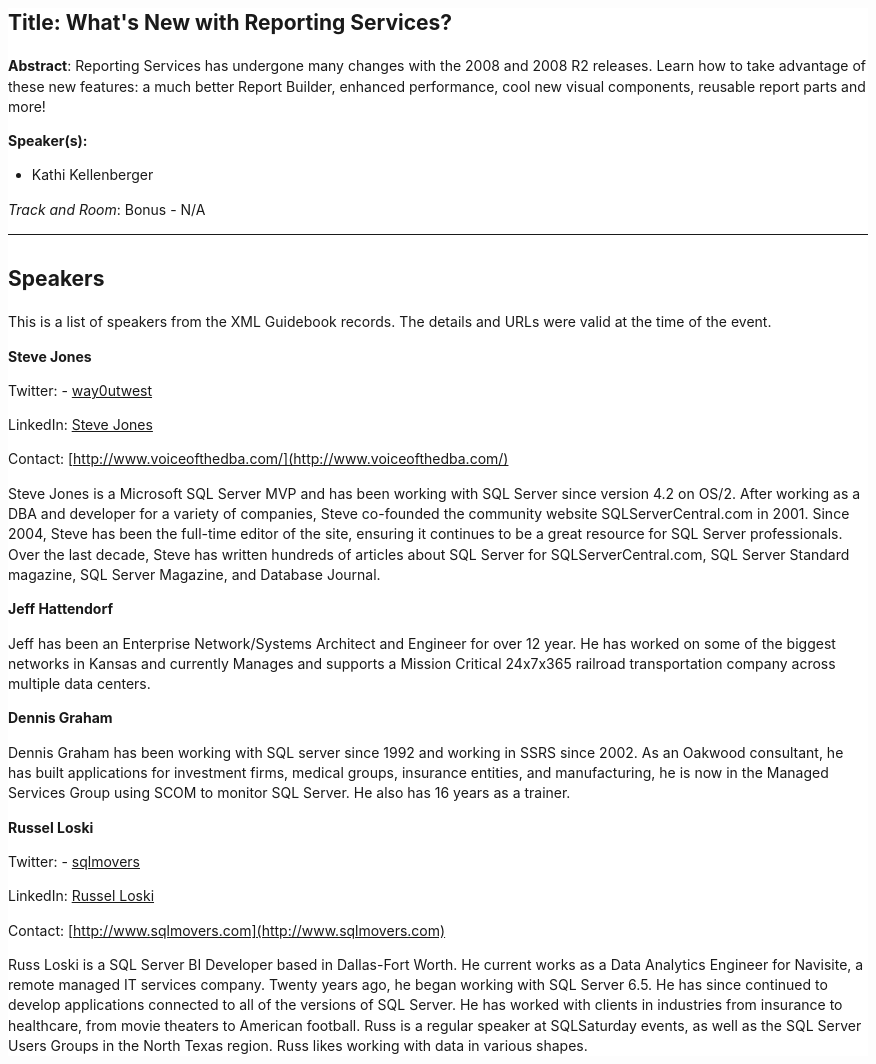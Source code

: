 ## Title: What's New with Reporting Services?
 
**Abstract**:
Reporting Services has undergone many changes with the 2008 and 2008 R2 releases. Learn how to take advantage of these new features: a much better Report Builder, enhanced performance, cool new visual components, reusable report parts and more!  
 
**Speaker(s):**
- Kathi Kellenberger
 
*Track and Room*: Bonus - N/A
 
----------------------------------------------------------------------------------- 
 
## <a name="#speakers"></a>Speakers
This is a list of speakers from the XML Guidebook records. The details and URLs were valid at the time of the event.
 
 
**Steve Jones**
 
Twitter:  - [way0utwest](https://www.twitter.com/way0utwest)
 
LinkedIn: [Steve Jones](http://www.linkedin.com/in/way0utwest)
 
Contact: [http://www.voiceofthedba.com/](http://www.voiceofthedba.com/)
 
Steve Jones is a Microsoft SQL Server MVP and has been working with SQL Server since version 4.2 on OS/2. After working as a DBA and developer for a variety of companies, Steve co-founded the community website SQLServerCentral.com in 2001.
Since 2004, Steve has been the full-time editor of the site, ensuring it continues to be a great resource for SQL Server professionals. Over the last decade, Steve has written hundreds of articles about SQL Server for SQLServerCentral.com, SQL Server Standard magazine, SQL Server Magazine, and Database Journal.
 
**Jeff Hattendorf**
 
Jeff has been an Enterprise Network/Systems Architect and Engineer for over 12 year. He has worked on some of the biggest networks in Kansas and currently Manages and supports a Mission Critical 24x7x365 railroad transportation company across multiple data centers.
 
**Dennis Graham**
 
Dennis Graham has been working with SQL server since 1992 and working in SSRS since 2002.  As an Oakwood consultant, he has built applications for investment firms, medical groups, insurance entities, and manufacturing, he is now in the Managed Services Group using SCOM to monitor SQL Server.  He also has 16 years as a trainer. 
 
**Russel Loski**
 
Twitter:  - [sqlmovers](https://www.twitter.com/sqlmovers)
 
LinkedIn: [Russel Loski](http://www.linkedin.com/in/russloski)
 
Contact: [http://www.sqlmovers.com](http://www.sqlmovers.com)
 
Russ Loski is a SQL Server BI Developer based in Dallas-Fort Worth.  He current works as a Data Analytics Engineer for Navisite, a remote managed IT services company.   Twenty years ago, he began working with SQL Server 6.5. He has since continued to develop applications connected to all of the versions of SQL Server. He has worked with clients in industries from insurance to healthcare, from movie theaters to American football.  Russ is a regular speaker at SQLSaturday events, as well as the SQL Server Users Groups in the North Texas region. Russ likes working with data in various shapes.
 